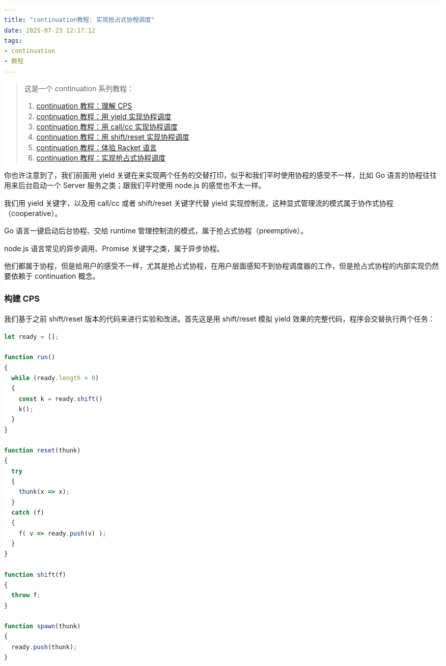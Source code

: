 ```yaml
---
title: "continuation教程: 实现抢占式协程调度"
date: 2025-07-23 12:17:12
tags:
- continuation
- 教程
---
```


> 这是一个 continuation 系列教程：
> 1. [continuation 教程：理解 CPS](/2025/07/23/continuation教程1/)
> 2. [continuation 教程：用 yield 实现协程调度](/2025/07/23/continuation教程2/)
> 3. [continuation 教程：用 call/cc 实现协程调度](/2025/07/23/continuation教程3/)
> 4. [continuation 教程：用 shift/reset 实现协程调度](/2025/07/23/continuation教程4/)
> 5. [continuation 教程：体验 Racket 语言](/2025/07/23/continuation教程5/)
> 6. [continuation 教程：实现抢占式协程调度](/2025/07/23/continuation教程6/)

你也许注意到了，我们前面用 yield 关键在来实现两个任务的交替打印，似乎和我们平时使用协程的感受不一样，比如 Go 语言的协程往往用来后台启动一个 Server 服务之类；跟我们平时使用 node.js 的感觉也不太一样。

我们用 yield 关键字，以及用 call/cc 或者 shift/reset 关键字代替 yield 实现控制流，这种显式管理流的模式属于协作式协程（cooperative）。

Go 语言一键启动后台协程、交给 runtime 管理控制流的模式，属于抢占式协程（preemptive）。

node.js 语言常见的异步调用、Promise 关键字之类，属于异步协程。

他们都属于协程，但是给用户的感受不一样，尤其是抢占式协程，在用户层面感知不到协程调度器的工作，但是抢占式协程的内部实现仍然要依赖于 continuation 概念。

### 构建 CPS

我们基于之前 shift/reset 版本的代码来进行实验和改进。首先这是用 shift/reset 模拟 yield 效果的完整代码，程序会交替执行两个任务：

```js
let ready = [];

function run()
{
  while (ready.length > 0)
  {
    const k = ready.shift()
    k();
  }
}

function reset(thunk)
{
  try
  {
    thunk(x => x);
  }
  catch (f)
  {
    f( v => ready.push(v) );
  }
}

function shift(f)
{
  throw f;
}

function spawn(thunk)
{
  ready.push(thunk);
}

```